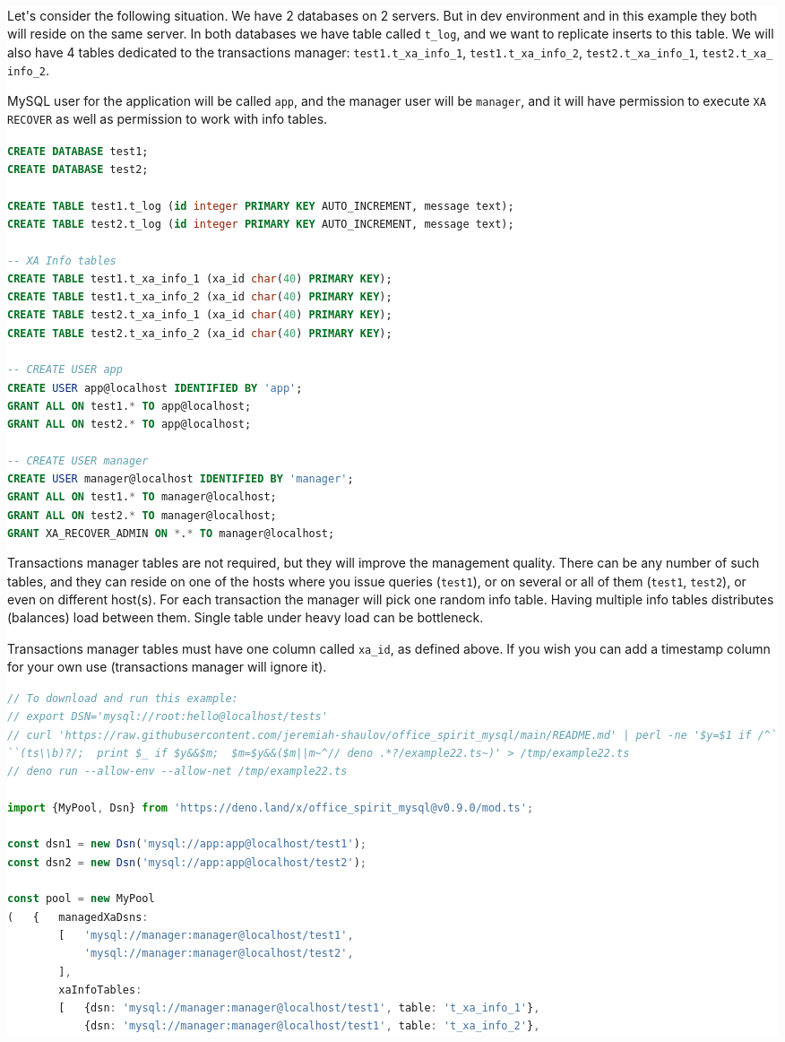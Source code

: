 Let's consider the following situation.
We have 2 databases on 2 servers. But in dev environment and in this example they both will reside on the same server.
In both databases we have table called `t_log`, and we want to replicate inserts to this table.
We will also have 4 tables dedicated to the transactions manager: `test1.t_xa_info_1`, `test1.t_xa_info_2`, `test2.t_xa_info_1`, `test2.t_xa_info_2`.

MySQL user for the application will be called `app`, and the manager user will be `manager`, and it will have permission to execute `XA RECOVER` as well as permission to work with info tables.

```sql
CREATE DATABASE test1;
CREATE DATABASE test2;

CREATE TABLE test1.t_log (id integer PRIMARY KEY AUTO_INCREMENT, message text);
CREATE TABLE test2.t_log (id integer PRIMARY KEY AUTO_INCREMENT, message text);

-- XA Info tables
CREATE TABLE test1.t_xa_info_1 (xa_id char(40) PRIMARY KEY);
CREATE TABLE test1.t_xa_info_2 (xa_id char(40) PRIMARY KEY);
CREATE TABLE test2.t_xa_info_1 (xa_id char(40) PRIMARY KEY);
CREATE TABLE test2.t_xa_info_2 (xa_id char(40) PRIMARY KEY);

-- CREATE USER app
CREATE USER app@localhost IDENTIFIED BY 'app';
GRANT ALL ON test1.* TO app@localhost;
GRANT ALL ON test2.* TO app@localhost;

-- CREATE USER manager
CREATE USER manager@localhost IDENTIFIED BY 'manager';
GRANT ALL ON test1.* TO manager@localhost;
GRANT ALL ON test2.* TO manager@localhost;
GRANT XA_RECOVER_ADMIN ON *.* TO manager@localhost;
```

Transactions manager tables are not required, but they will improve the management quality.
There can be any number of such tables, and they can reside on one of the hosts where you issue queries (`test1`), or on several or all of them (`test1`, `test2`), or even on different host(s).
For each transaction the manager will pick one random info table.
Having multiple info tables distributes (balances) load between them.
Single table under heavy load can be bottleneck.

Transactions manager tables must have one column called `xa_id`, as defined above.
If you wish you can add a timestamp column for your own use (transactions manager will ignore it).

```ts
// To download and run this example:
// export DSN='mysql://root:hello@localhost/tests'
// curl 'https://raw.githubusercontent.com/jeremiah-shaulov/office_spirit_mysql/main/README.md' | perl -ne '$y=$1 if /^```(ts\\b)?/;  print $_ if $y&&$m;  $m=$y&&($m||m~^// deno .*?/example22.ts~)' > /tmp/example22.ts
// deno run --allow-env --allow-net /tmp/example22.ts

import {MyPool, Dsn} from 'https://deno.land/x/office_spirit_mysql@v0.9.0/mod.ts';

const dsn1 = new Dsn('mysql://app:app@localhost/test1');
const dsn2 = new Dsn('mysql://app:app@localhost/test2');

const pool = new MyPool
(	{	managedXaDsns:
		[	'mysql://manager:manager@localhost/test1',
			'mysql://manager:manager@localhost/test2',
		],
		xaInfoTables:
		[	{dsn: 'mysql://manager:manager@localhost/test1', table: 't_xa_info_1'},
			{dsn: 'mysql://manager:manager@localhost/test1', table: 't_xa_info_2'},
```
